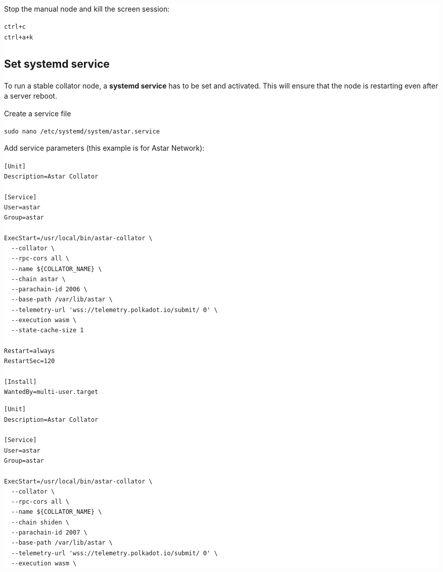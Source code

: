 Stop the manual node and kill the screen session:

```
ctrl+c
ctrl+a+k
```

## Set systemd service

To run a stable collator node, a **systemd service** has to be set and activated. This will ensure that the node is restarting even after a server reboot.

Create a service file

```
sudo nano /etc/systemd/system/astar.service
```

Add service parameters (this example is for Astar Network):
<Tabs>
<TabItem value="astar" label="Astar" default>

```
[Unit]
Description=Astar Collator

[Service]
User=astar
Group=astar
  
ExecStart=/usr/local/bin/astar-collator \
  --collator \
  --rpc-cors all \
  --name ${COLLATOR_NAME} \
  --chain astar \
  --parachain-id 2006 \
  --base-path /var/lib/astar \
  --telemetry-url 'wss://telemetry.polkadot.io/submit/ 0' \
  --execution wasm \
  --state-cache-size 1
  
Restart=always
RestartSec=120

[Install]
WantedBy=multi-user.target
```

</TabItem>
<TabItem value="shiden" label="Shiden" default>

```
[Unit]
Description=Astar Collator

[Service]
User=astar
Group=astar
  
ExecStart=/usr/local/bin/astar-collator \
  --collator \
  --rpc-cors all \
  --name ${COLLATOR_NAME} \
  --chain shiden \
  --parachain-id 2007 \
  --base-path /var/lib/astar \
  --telemetry-url 'wss://telemetry.polkadot.io/submit/ 0' \
  --execution wasm \
```